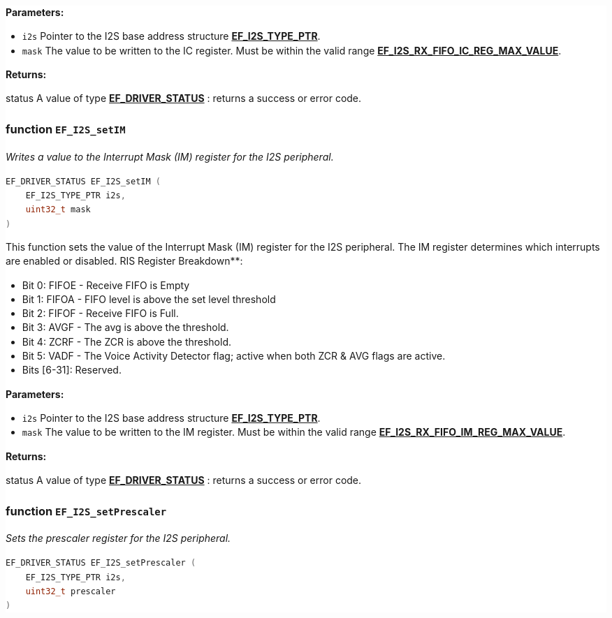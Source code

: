 

**Parameters:**


* `i2s` Pointer to the I2S base address structure [**EF\_I2S\_TYPE\_PTR**](#typedef-ef_i2s_type_ptr).
* `mask` The value to be written to the IC register. Must be within the valid range [**EF\_I2S\_RX\_FIFO\_IC\_REG\_MAX\_VALUE**](#define-ef_i2s_rx_fifo_ic_reg_max_value).


**Returns:**

status A value of type [**EF\_DRIVER\_STATUS**](#typedef-ef_driver_status) : returns a success or error code.
### function `EF_I2S_setIM`

_Writes a value to the Interrupt Mask (IM) register for the I2S peripheral._
```c
EF_DRIVER_STATUS EF_I2S_setIM (
    EF_I2S_TYPE_PTR i2s,
    uint32_t mask
) 
```


This function sets the value of the Interrupt Mask (IM) register for the I2S peripheral. The IM register determines which interrupts are enabled or disabled. RIS Register Breakdown\*\*:

* Bit 0: FIFOE - Receive FIFO is Empty
* Bit 1: FIFOA - FIFO level is above the set level threshold
* Bit 2: FIFOF - Receive FIFO is Full.
* Bit 3: AVGF - The avg is above the threshold.
* Bit 4: ZCRF - The ZCR is above the threshold.
* Bit 5: VADF - The Voice Activity Detector flag; active when both ZCR & AVG flags are active.
* Bits [6-31]: Reserved.



**Parameters:**


* `i2s` Pointer to the I2S base address structure [**EF\_I2S\_TYPE\_PTR**](#typedef-ef_i2s_type_ptr).
* `mask` The value to be written to the IM register. Must be within the valid range [**EF\_I2S\_RX\_FIFO\_IM\_REG\_MAX\_VALUE**](#define-ef_i2s_rx_fifo_im_reg_max_value).


**Returns:**

status A value of type [**EF\_DRIVER\_STATUS**](#typedef-ef_driver_status) : returns a success or error code.
### function `EF_I2S_setPrescaler`

_Sets the prescaler register for the I2S peripheral._
```c
EF_DRIVER_STATUS EF_I2S_setPrescaler (
    EF_I2S_TYPE_PTR i2s,
    uint32_t prescaler
) 
```
